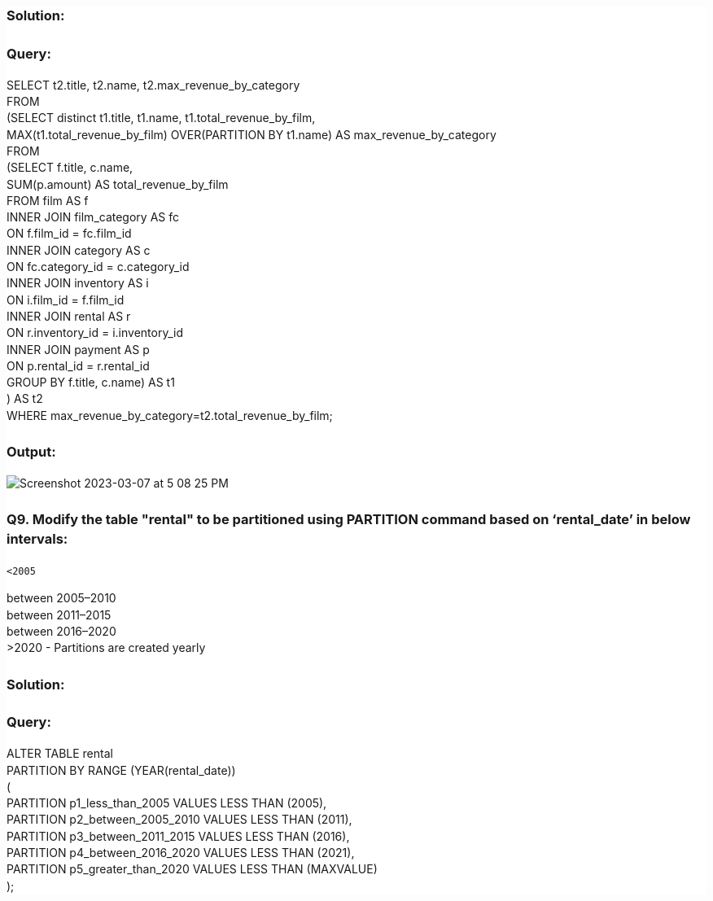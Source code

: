 ### Solution:
### Query:

SELECT t2.title, t2.name, t2.max_revenue_by_category  
FROM  
	(SELECT distinct t1.title, t1.name, t1.total_revenue_by_film,  
MAX(t1.total_revenue_by_film) OVER(PARTITION BY t1.name) AS max_revenue_by_category  
FROM  
		(SELECT f.title, c.name,   
		SUM(p.amount) AS total_revenue_by_film  
		FROM film AS f  
		INNER JOIN film_category AS fc  
		ON f.film_id = fc.film_id  
		INNER JOIN category AS c  
		ON fc.category_id = c.category_id  
		INNER JOIN inventory AS i  
		ON i.film_id = f.film_id  
		INNER JOIN rental AS r  
		ON r.inventory_id = i.inventory_id  
		INNER JOIN payment AS p  
		ON p.rental_id = r.rental_id  
		GROUP BY f.title, c.name) AS t1  
	) AS t2  
WHERE max_revenue_by_category=t2.total_revenue_by_film;  

### Output:
<img width="1226" alt="Screenshot 2023-03-07 at 5 08 25 PM" src="https://user-images.githubusercontent.com/122514456/223416671-d72590f4-8e9c-41a7-90c6-60b2bc62eb91.png">


### Q9. Modify the table "rental" to be partitioned using PARTITION command based on ‘rental_date’ in below intervals:
	<2005  
  between 2005–2010  
	between 2011–2015  
	between 2016–2020  
	>2020 - Partitions are created yearly  

### Solution:
### Query:

ALTER TABLE rental  
PARTITION BY RANGE (YEAR(rental_date))  
(  
PARTITION p1_less_than_2005 VALUES LESS THAN (2005),  
PARTITION p2_between_2005_2010 VALUES LESS THAN (2011),  
PARTITION p3_between_2011_2015 VALUES LESS THAN (2016),  
PARTITION p4_between_2016_2020 VALUES LESS THAN (2021),  
PARTITION p5_greater_than_2020 VALUES LESS THAN (MAXVALUE)  
);  
